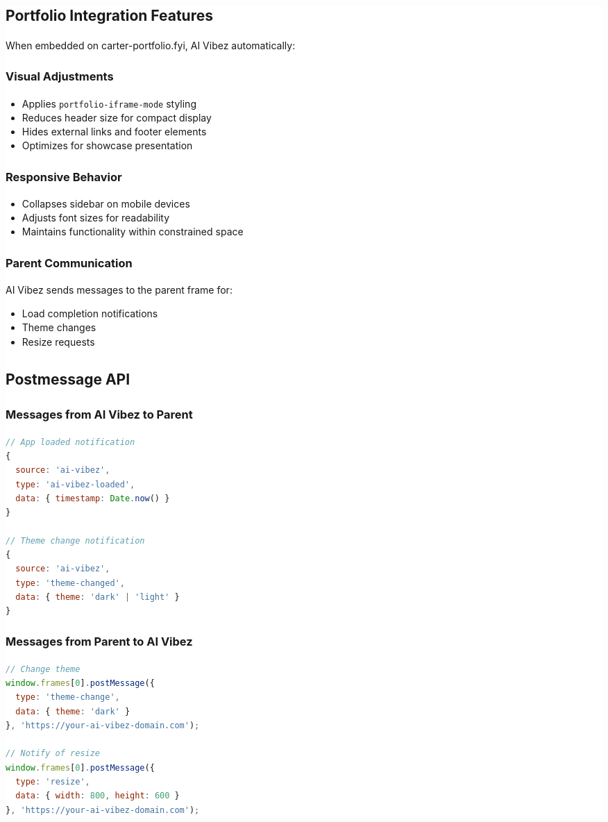 ## Portfolio Integration Features

When embedded on carter-portfolio.fyi, AI Vibez automatically:

### Visual Adjustments
- Applies `portfolio-iframe-mode` styling
- Reduces header size for compact display
- Hides external links and footer elements
- Optimizes for showcase presentation

### Responsive Behavior
- Collapses sidebar on mobile devices
- Adjusts font sizes for readability
- Maintains functionality within constrained space

### Parent Communication
AI Vibez sends messages to the parent frame for:
- Load completion notifications
- Theme changes
- Resize requests

## Postmessage API

### Messages from AI Vibez to Parent
```javascript
// App loaded notification
{
  source: 'ai-vibez',
  type: 'ai-vibez-loaded',
  data: { timestamp: Date.now() }
}

// Theme change notification
{
  source: 'ai-vibez',
  type: 'theme-changed',
  data: { theme: 'dark' | 'light' }
}
```

### Messages from Parent to AI Vibez
```javascript
// Change theme
window.frames[0].postMessage({
  type: 'theme-change',
  data: { theme: 'dark' }
}, 'https://your-ai-vibez-domain.com');

// Notify of resize
window.frames[0].postMessage({
  type: 'resize',
  data: { width: 800, height: 600 }
}, 'https://your-ai-vibez-domain.com');
```
